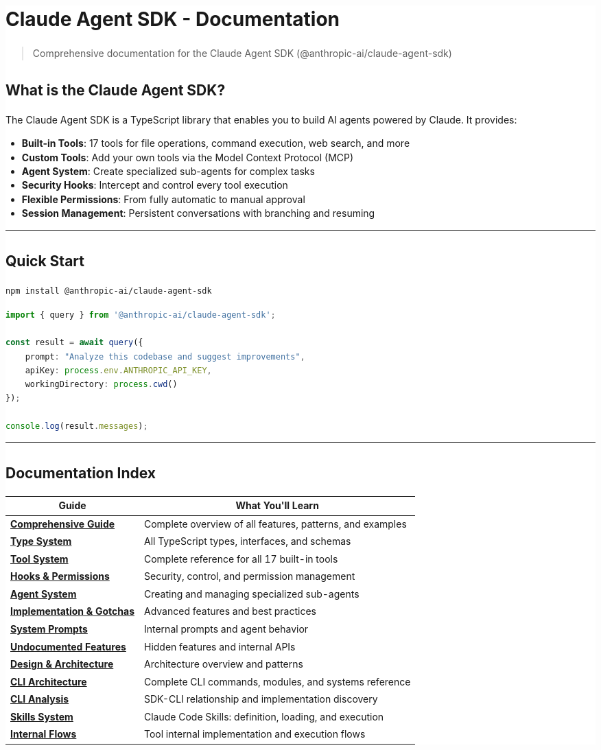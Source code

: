 # Claude Agent SDK - Documentation

> Comprehensive documentation for the Claude Agent SDK (@anthropic-ai/claude-agent-sdk)

## What is the Claude Agent SDK?

The Claude Agent SDK is a TypeScript library that enables you to build AI agents powered by Claude. It provides:

- **Built-in Tools**: 17 tools for file operations, command execution, web search, and more
- **Custom Tools**: Add your own tools via the Model Context Protocol (MCP)
- **Agent System**: Create specialized sub-agents for complex tasks
- **Security Hooks**: Intercept and control every tool execution
- **Flexible Permissions**: From fully automatic to manual approval
- **Session Management**: Persistent conversations with branching and resuming

---

## Quick Start

```bash
npm install @anthropic-ai/claude-agent-sdk
```

```typescript
import { query } from '@anthropic-ai/claude-agent-sdk';

const result = await query({
    prompt: "Analyze this codebase and suggest improvements",
    apiKey: process.env.ANTHROPIC_API_KEY,
    workingDirectory: process.cwd()
});

console.log(result.messages);
```

---

## Documentation Index

| Guide | What You'll Learn |
|-------|-------------------|
| **[Comprehensive Guide](./claude-agent-sdk-comprehensive-guide.md)** | Complete overview of all features, patterns, and examples |
| **[Type System](./claude-agent-sdk-types-complete.md)** | All TypeScript types, interfaces, and schemas |
| **[Tool System](./claude-agent-sdk-tools-complete.md)** | Complete reference for all 17 built-in tools |
| **[Hooks & Permissions](./claude-agent-sdk-hooks-permissions-complete.md)** | Security, control, and permission management |
| **[Agent System](./claude-agent-sdk-agents-complete.md)** | Creating and managing specialized sub-agents |
| **[Implementation & Gotchas](./claude-agent-sdk-implementation-gotchas.md)** | Advanced features and best practices |
| **[System Prompts](./claude-agent-sdk-prompts-complete.md)** | Internal prompts and agent behavior |
| **[Undocumented Features](./claude-agent-sdk-undocumented.md)** | Hidden features and internal APIs |
| **[Design & Architecture](./claude-agent-sdk-design.md)** | Architecture overview and patterns |
| **[CLI Architecture](./architecture.md)** | Complete CLI commands, modules, and systems reference |
| **[CLI Analysis](./cli_analysis.md)** | SDK-CLI relationship and implementation discovery |
| **[Skills System](./CLAUDE-CODE-SKILLS-COMPREHENSIVE-DOCUMENTATION.md)** | Claude Code Skills: definition, loading, and execution |
| **[Internal Flows](./internal_flows.md)** | Tool internal implementation and execution flows |